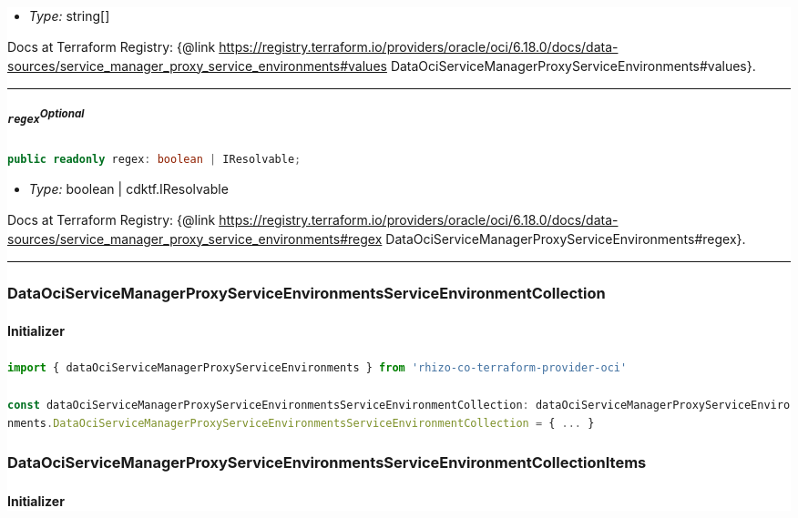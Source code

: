 - *Type:* string[]

Docs at Terraform Registry: {@link https://registry.terraform.io/providers/oracle/oci/6.18.0/docs/data-sources/service_manager_proxy_service_environments#values DataOciServiceManagerProxyServiceEnvironments#values}.

---

##### `regex`<sup>Optional</sup> <a name="regex" id="rhizo-co-terraform-provider-oci.dataOciServiceManagerProxyServiceEnvironments.DataOciServiceManagerProxyServiceEnvironmentsFilter.property.regex"></a>

```typescript
public readonly regex: boolean | IResolvable;
```

- *Type:* boolean | cdktf.IResolvable

Docs at Terraform Registry: {@link https://registry.terraform.io/providers/oracle/oci/6.18.0/docs/data-sources/service_manager_proxy_service_environments#regex DataOciServiceManagerProxyServiceEnvironments#regex}.

---

### DataOciServiceManagerProxyServiceEnvironmentsServiceEnvironmentCollection <a name="DataOciServiceManagerProxyServiceEnvironmentsServiceEnvironmentCollection" id="rhizo-co-terraform-provider-oci.dataOciServiceManagerProxyServiceEnvironments.DataOciServiceManagerProxyServiceEnvironmentsServiceEnvironmentCollection"></a>

#### Initializer <a name="Initializer" id="rhizo-co-terraform-provider-oci.dataOciServiceManagerProxyServiceEnvironments.DataOciServiceManagerProxyServiceEnvironmentsServiceEnvironmentCollection.Initializer"></a>

```typescript
import { dataOciServiceManagerProxyServiceEnvironments } from 'rhizo-co-terraform-provider-oci'

const dataOciServiceManagerProxyServiceEnvironmentsServiceEnvironmentCollection: dataOciServiceManagerProxyServiceEnvironments.DataOciServiceManagerProxyServiceEnvironmentsServiceEnvironmentCollection = { ... }
```


### DataOciServiceManagerProxyServiceEnvironmentsServiceEnvironmentCollectionItems <a name="DataOciServiceManagerProxyServiceEnvironmentsServiceEnvironmentCollectionItems" id="rhizo-co-terraform-provider-oci.dataOciServiceManagerProxyServiceEnvironments.DataOciServiceManagerProxyServiceEnvironmentsServiceEnvironmentCollectionItems"></a>

#### Initializer <a name="Initializer" id="rhizo-co-terraform-provider-oci.dataOciServiceManagerProxyServiceEnvironments.DataOciServiceManagerProxyServiceEnvironmentsServiceEnvironmentCollectionItems.Initializer"></a>
